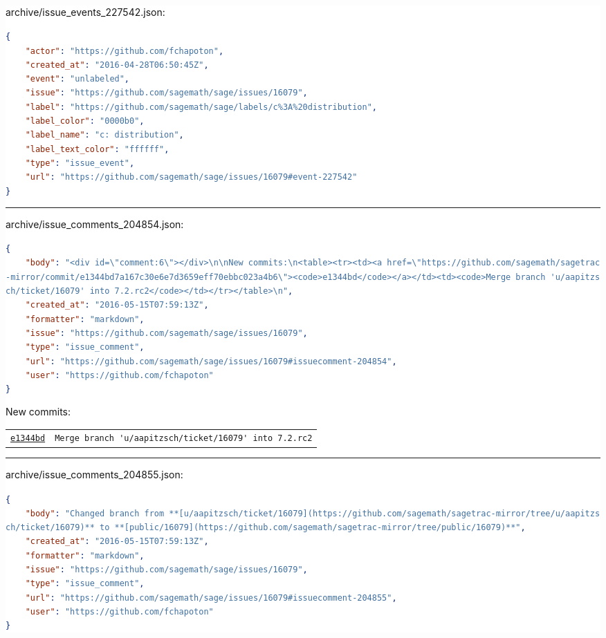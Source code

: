 
archive/issue_events_227542.json:
```json
{
    "actor": "https://github.com/fchapoton",
    "created_at": "2016-04-28T06:50:45Z",
    "event": "unlabeled",
    "issue": "https://github.com/sagemath/sage/issues/16079",
    "label": "https://github.com/sagemath/sage/labels/c%3A%20distribution",
    "label_color": "0000b0",
    "label_name": "c: distribution",
    "label_text_color": "ffffff",
    "type": "issue_event",
    "url": "https://github.com/sagemath/sage/issues/16079#event-227542"
}
```



---

archive/issue_comments_204854.json:
```json
{
    "body": "<div id=\"comment:6\"></div>\n\nNew commits:\n<table><tr><td><a href=\"https://github.com/sagemath/sagetrac-mirror/commit/e1344bd7a167c30e6e7d3659eff70ebbc023a4b6\"><code>e1344bd</code></a></td><td><code>Merge branch 'u/aapitzsch/ticket/16079' into 7.2.rc2</code></td></tr></table>\n",
    "created_at": "2016-05-15T07:59:13Z",
    "formatter": "markdown",
    "issue": "https://github.com/sagemath/sage/issues/16079",
    "type": "issue_comment",
    "url": "https://github.com/sagemath/sage/issues/16079#issuecomment-204854",
    "user": "https://github.com/fchapoton"
}
```

<div id="comment:6"></div>

New commits:
<table><tr><td><a href="https://github.com/sagemath/sagetrac-mirror/commit/e1344bd7a167c30e6e7d3659eff70ebbc023a4b6"><code>e1344bd</code></a></td><td><code>Merge branch 'u/aapitzsch/ticket/16079' into 7.2.rc2</code></td></tr></table>




---

archive/issue_comments_204855.json:
```json
{
    "body": "Changed branch from **[u/aapitzsch/ticket/16079](https://github.com/sagemath/sagetrac-mirror/tree/u/aapitzsch/ticket/16079)** to **[public/16079](https://github.com/sagemath/sagetrac-mirror/tree/public/16079)**",
    "created_at": "2016-05-15T07:59:13Z",
    "formatter": "markdown",
    "issue": "https://github.com/sagemath/sage/issues/16079",
    "type": "issue_comment",
    "url": "https://github.com/sagemath/sage/issues/16079#issuecomment-204855",
    "user": "https://github.com/fchapoton"
}
```
